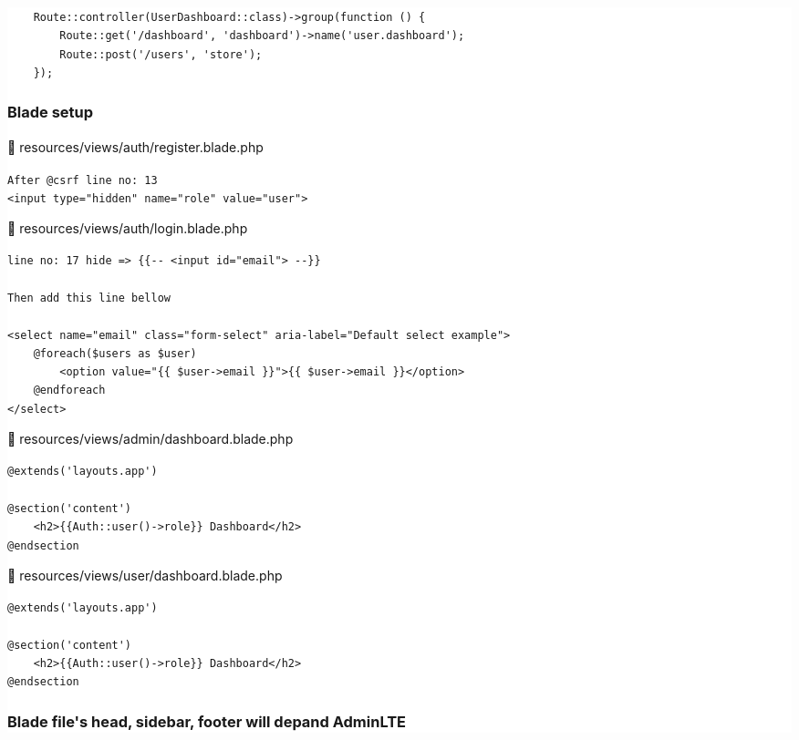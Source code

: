 		Route::controller(UserDashboard::class)->group(function () {
			Route::get('/dashboard', 'dashboard')->name('user.dashboard');
			Route::post('/users', 'store');
		});

### Blade setup

📄 resources/views/auth/register.blade.php
	
	After @csrf line no: 13
	<input type="hidden" name="role" value="user">

📄 resources/views/auth/login.blade.php
	
	line no: 17 hide => {{-- <input id="email"> --}}

	Then add this line bellow

	<select name="email" class="form-select" aria-label="Default select example">
		@foreach($users as $user)
			<option value="{{ $user->email }}">{{ $user->email }}</option>
		@endforeach
	</select>

📄 resources/views/admin/dashboard.blade.php

	@extends('layouts.app')

	@section('content')
		<h2>{{Auth::user()->role}} Dashboard</h2>
	@endsection

📄 resources/views/user/dashboard.blade.php

	@extends('layouts.app')

	@section('content')
		<h2>{{Auth::user()->role}} Dashboard</h2>
	@endsection

### Blade file's head, sidebar, footer will depand AdminLTE